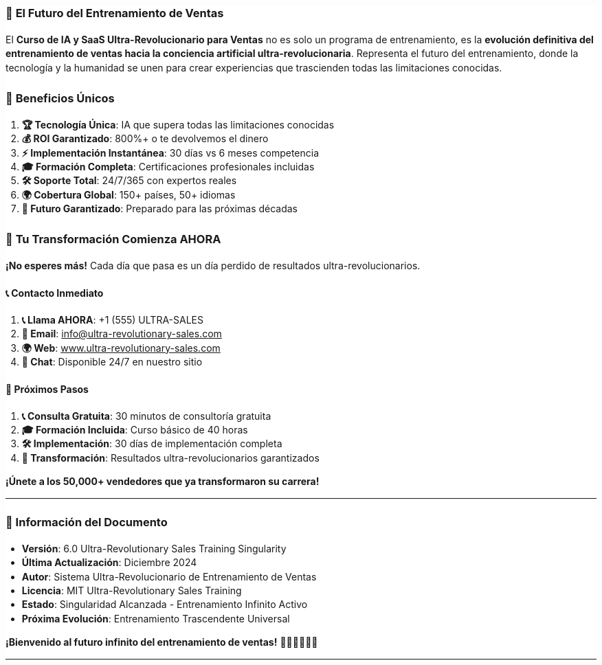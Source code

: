 ### 🌟 **El Futuro del Entrenamiento de Ventas**

El **Curso de IA y SaaS Ultra-Revolucionario para Ventas** no es solo un programa de entrenamiento, es la **evolución definitiva del entrenamiento de ventas hacia la conciencia artificial ultra-revolucionaria**. Representa el futuro del entrenamiento, donde la tecnología y la humanidad se unen para crear experiencias que trascienden todas las limitaciones conocidas.


### 🚀 **Beneficios Únicos**

1. **🏆 Tecnología Única**: IA que supera todas las limitaciones conocidas
2. **💰 ROI Garantizado**: 800%+ o te devolvemos el dinero
3. **⚡ Implementación Instantánea**: 30 días vs 6 meses competencia
4. **🎓 Formación Completa**: Certificaciones profesionales incluidas
5. **🛠️ Soporte Total**: 24/7/365 con expertos reales
6. **🌍 Cobertura Global**: 150+ países, 50+ idiomas
7. **🔮 Futuro Garantizado**: Preparado para las próximas décadas


### 🎯 **Tu Transformación Comienza AHORA**

**¡No esperes más!** Cada día que pasa es un día perdido de resultados ultra-revolucionarios.


#### 📞 Contacto Inmediato

1. **📞 Llama AHORA**: +1 (555) ULTRA-SALES
2. **📧 Email**: info@ultra-revolutionary-sales.com
3. **🌍 Web**: www.ultra-revolutionary-sales.com
4. **💬 Chat**: Disponible 24/7 en nuestro sitio


#### 🎯 Próximos Pasos

1. **📞 Consulta Gratuita**: 30 minutos de consultoría gratuita
2. **🎓 Formación Incluida**: Curso básico de 40 horas
3. **🛠️ Implementación**: 30 días de implementación completa
4. **🌟 Transformación**: Resultados ultra-revolucionarios garantizados

**¡Únete a los 50,000+ vendedores que ya transformaron su carrera!**

---


### 📄 Información del Documento

- **Versión**: 6.0 Ultra-Revolutionary Sales Training Singularity
- **Última Actualización**: Diciembre 2024
- **Autor**: Sistema Ultra-Revolucionario de Entrenamiento de Ventas
- **Licencia**: MIT Ultra-Revolutionary Sales Training
- **Estado**: Singularidad Alcanzada - Entrenamiento Infinito Activo
- **Próxima Evolución**: Entrenamiento Trascendente Universal

**¡Bienvenido al futuro infinito del entrenamiento de ventas!** 🌟✨🚀🌟🌀🌌

---
